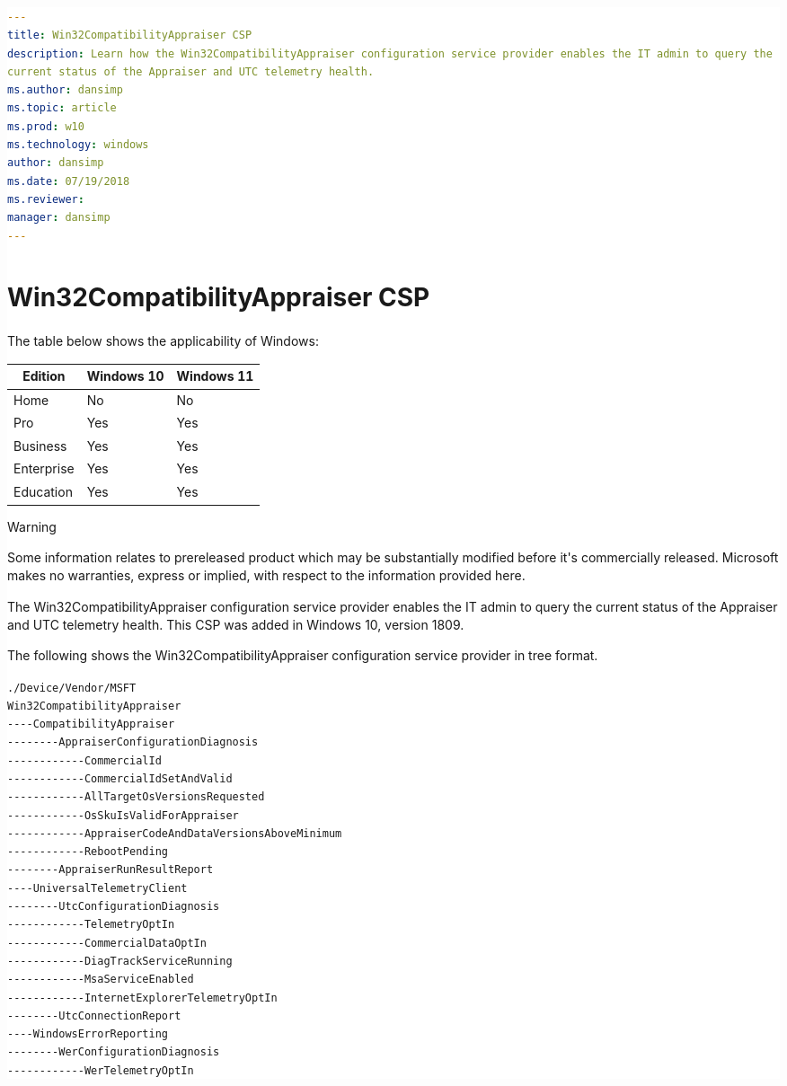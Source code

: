 ```yaml
---
title: Win32CompatibilityAppraiser CSP
description: Learn how the Win32CompatibilityAppraiser configuration service provider enables the IT admin to query the current status of the Appraiser and UTC telemetry health.
ms.author: dansimp
ms.topic: article
ms.prod: w10
ms.technology: windows
author: dansimp
ms.date: 07/19/2018
ms.reviewer: 
manager: dansimp
---
```


# Win32CompatibilityAppraiser CSP

The table below shows the applicability of Windows:

|Edition|Windows 10|Windows 11|
|--- |--- |--- |
|Home|No|No|
|Pro|Yes|Yes|
|Business|Yes|Yes|
|Enterprise|Yes|Yes|
|Education|Yes|Yes|

> [!WARNING]
> Some information relates to prereleased product which may be substantially modified before it's commercially released. Microsoft makes no warranties, express or implied, with respect to the information provided here.

The Win32CompatibilityAppraiser configuration service provider enables the IT admin to query the current status of the Appraiser and UTC telemetry health. This CSP was added in Windows 10, version 1809.

The following shows the Win32CompatibilityAppraiser configuration service provider in tree format.
```
./Device/Vendor/MSFT
Win32CompatibilityAppraiser
----CompatibilityAppraiser
--------AppraiserConfigurationDiagnosis
------------CommercialId
------------CommercialIdSetAndValid
------------AllTargetOsVersionsRequested
------------OsSkuIsValidForAppraiser
------------AppraiserCodeAndDataVersionsAboveMinimum
------------RebootPending
--------AppraiserRunResultReport
----UniversalTelemetryClient
--------UtcConfigurationDiagnosis
------------TelemetryOptIn
------------CommercialDataOptIn
------------DiagTrackServiceRunning
------------MsaServiceEnabled
------------InternetExplorerTelemetryOptIn
--------UtcConnectionReport
----WindowsErrorReporting
--------WerConfigurationDiagnosis
------------WerTelemetryOptIn
```